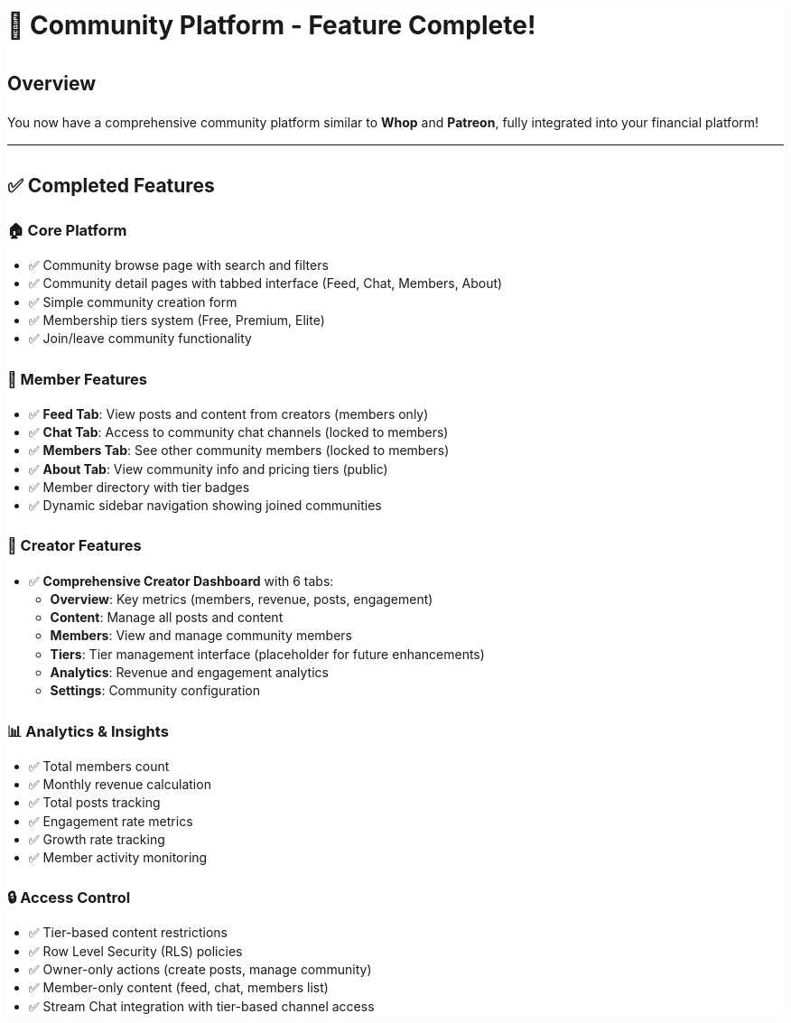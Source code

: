 # 🎉 Community Platform - Feature Complete!

## Overview
You now have a comprehensive community platform similar to **Whop** and **Patreon**, fully integrated into your financial platform!

---

## ✅ Completed Features

### 🏠 Core Platform
- ✅ Community browse page with search and filters
- ✅ Community detail pages with tabbed interface (Feed, Chat, Members, About)
- ✅ Simple community creation form
- ✅ Membership tiers system (Free, Premium, Elite)
- ✅ Join/leave community functionality

### 📱 Member Features
- ✅ **Feed Tab**: View posts and content from creators (members only)
- ✅ **Chat Tab**: Access to community chat channels (locked to members)
- ✅ **Members Tab**: See other community members (locked to members)
- ✅ **About Tab**: View community info and pricing tiers (public)
- ✅ Member directory with tier badges
- ✅ Dynamic sidebar navigation showing joined communities

### 👑 Creator Features
- ✅ **Comprehensive Creator Dashboard** with 6 tabs:
  - **Overview**: Key metrics (members, revenue, posts, engagement)
  - **Content**: Manage all posts and content
  - **Members**: View and manage community members
  - **Tiers**: Tier management interface (placeholder for future enhancements)
  - **Analytics**: Revenue and engagement analytics
  - **Settings**: Community configuration

### 📊 Analytics & Insights
- ✅ Total members count
- ✅ Monthly revenue calculation
- ✅ Total posts tracking
- ✅ Engagement rate metrics
- ✅ Growth rate tracking
- ✅ Member activity monitoring

### 🔒 Access Control
- ✅ Tier-based content restrictions
- ✅ Row Level Security (RLS) policies
- ✅ Owner-only actions (create posts, manage community)
- ✅ Member-only content (feed, chat, members list)
- ✅ Stream Chat integration with tier-based channel access

